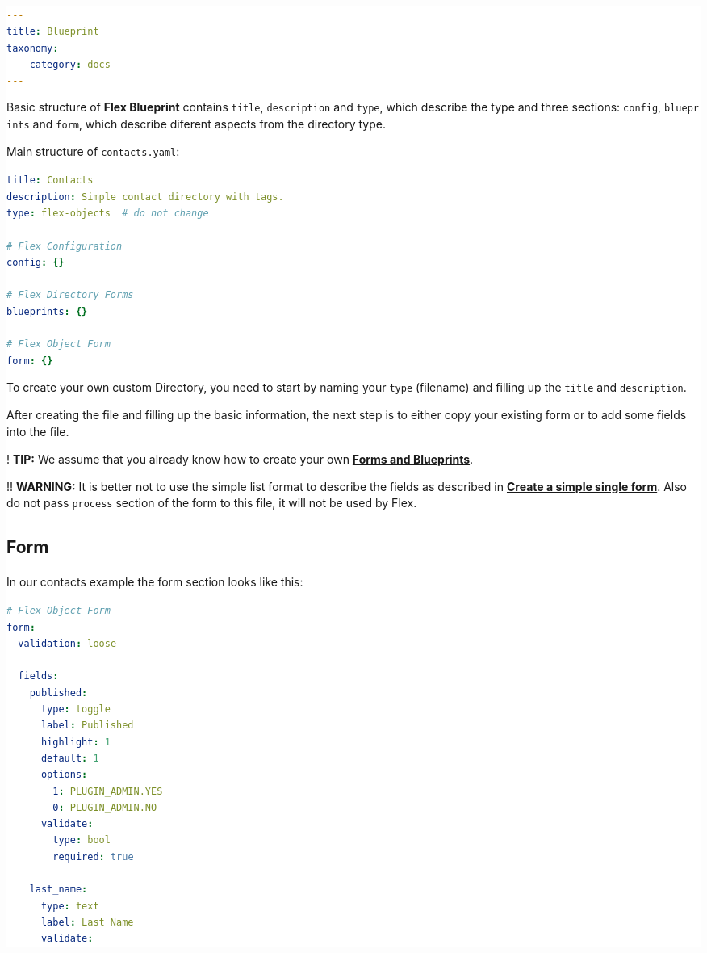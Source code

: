 ```yaml
---
title: Blueprint
taxonomy:
    category: docs
---
```


Basic structure of **Flex Blueprint** contains `title`, `description` and `type`, which describe the type and three sections: `config`, `blueprints` and `form`, which describe diferent aspects from the directory type.

Main structure of `contacts.yaml`:
```yaml
title: Contacts
description: Simple contact directory with tags.
type: flex-objects  # do not change

# Flex Configuration
config: {}

# Flex Directory Forms
blueprints: {}

# Flex Object Form
form: {}
```

To create your own custom Directory, you need to start by naming your `type` (filename) and filling up the `title` and `description`.

After creating the file and filling up the basic information, the next step is to either copy your existing form or to add some fields into the file.

! **TIP:** We assume that you already know how to create your own **[Forms and Blueprints](/forms)**.

!! **WARNING:** It is better not to use the simple list format to describe the fields as described in **[Create a simple single form](/forms/forms#create-a-simple-single-form)**. Also do not pass `process` section of the form to this file, it will not be used by Flex.

## Form

In our contacts example the form section looks like this:

```yaml
# Flex Object Form
form:
  validation: loose

  fields:
    published:
      type: toggle
      label: Published
      highlight: 1
      default: 1
      options:
        1: PLUGIN_ADMIN.YES
        0: PLUGIN_ADMIN.NO
      validate:
        type: bool
        required: true

    last_name:
      type: text
      label: Last Name
      validate:
```